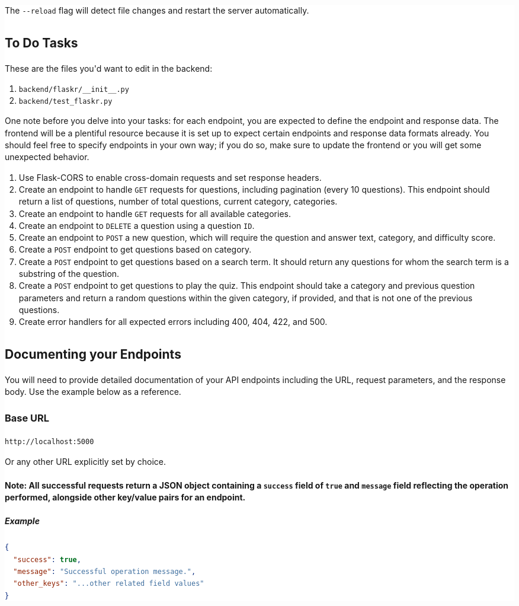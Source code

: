 The `--reload` flag will detect file changes and restart the server automatically.

## To Do Tasks

These are the files you'd want to edit in the backend:

1. `backend/flaskr/__init__.py`
2. `backend/test_flaskr.py`

One note before you delve into your tasks: for each endpoint, you are expected to define the endpoint and response data. The frontend will be a plentiful resource because it is set up to expect certain endpoints and response data formats already. You should feel free to specify endpoints in your own way; if you do so, make sure to update the frontend or you will get some unexpected behavior.

1. Use Flask-CORS to enable cross-domain requests and set response headers.
2. Create an endpoint to handle `GET` requests for questions, including pagination (every 10 questions). This endpoint should return a list of questions, number of total questions, current category, categories.
3. Create an endpoint to handle `GET` requests for all available categories.
4. Create an endpoint to `DELETE` a question using a question `ID`.
5. Create an endpoint to `POST` a new question, which will require the question and answer text, category, and difficulty score.
6. Create a `POST` endpoint to get questions based on category.
7. Create a `POST` endpoint to get questions based on a search term. It should return any questions for whom the search term is a substring of the question.
8. Create a `POST` endpoint to get questions to play the quiz. This endpoint should take a category and previous question parameters and return a random questions within the given category, if provided, and that is not one of the previous questions.
9. Create error handlers for all expected errors including 400, 404, 422, and 500.

## Documenting your Endpoints

You will need to provide detailed documentation of your API endpoints including the URL, request parameters, and the response body. Use the example below as a reference.

###  Base URL
```
http://localhost:5000
```
Or any other URL explicitly set by choice.

####  Note: All successful requests return a JSON object containing a `success` field of `true` and `message` field reflecting the operation performed, alongside other key/value pairs for an endpoint.
##### Example
```json
{
  "success": true,
  "message": "Successful operation message.",
  "other_keys": "...other related field values"
}
```
